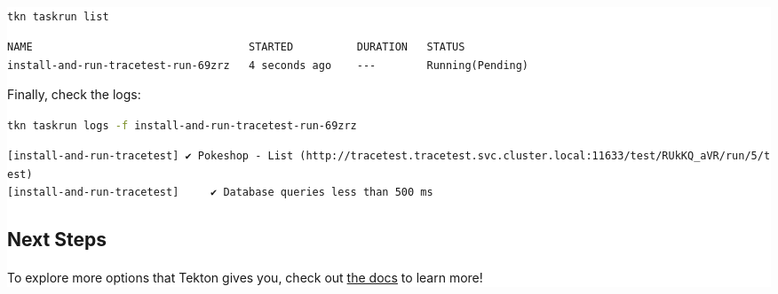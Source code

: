 ```bash
tkn taskrun list
```

```text title="Expected output"
NAME                                  STARTED          DURATION   STATUS
install-and-run-tracetest-run-69zrz   4 seconds ago    ---        Running(Pending)
```

Finally, check the logs:

```bash
tkn taskrun logs -f install-and-run-tracetest-run-69zrz
```

```text title="Expected output"
[install-and-run-tracetest] ✔ Pokeshop - List (http://tracetest.tracetest.svc.cluster.local:11633/test/RUkKQ_aVR/run/5/test)
[install-and-run-tracetest] 	✔ Database queries less than 500 ms
```

## Next Steps

To explore more options that Tekton gives you, check out [the docs](https://tekton.dev/docs/getting-started/) to learn more!
